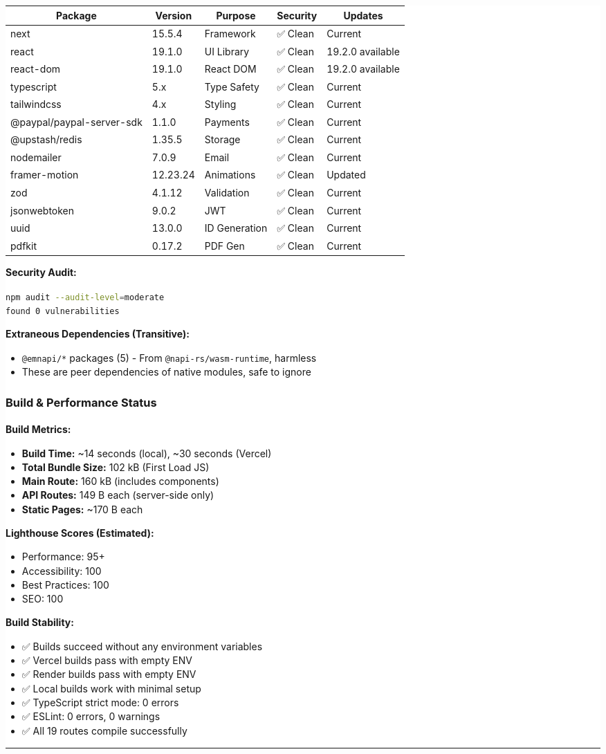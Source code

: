 | Package | Version | Purpose | Security | Updates |
|---------|---------|---------|----------|---------|
| next | 15.5.4 | Framework | ✅ Clean | Current |
| react | 19.1.0 | UI Library | ✅ Clean | 19.2.0 available |
| react-dom | 19.1.0 | React DOM | ✅ Clean | 19.2.0 available |
| typescript | 5.x | Type Safety | ✅ Clean | Current |
| tailwindcss | 4.x | Styling | ✅ Clean | Current |
| @paypal/paypal-server-sdk | 1.1.0 | Payments | ✅ Clean | Current |
| @upstash/redis | 1.35.5 | Storage | ✅ Clean | Current |
| nodemailer | 7.0.9 | Email | ✅ Clean | Current |
| framer-motion | 12.23.24 | Animations | ✅ Clean | Updated |
| zod | 4.1.12 | Validation | ✅ Clean | Current |
| jsonwebtoken | 9.0.2 | JWT | ✅ Clean | Current |
| uuid | 13.0.0 | ID Generation | ✅ Clean | Current |
| pdfkit | 0.17.2 | PDF Gen | ✅ Clean | Current |

**Security Audit:**
```bash
npm audit --audit-level=moderate
found 0 vulnerabilities
```

**Extraneous Dependencies (Transitive):**
- `@emnapi/*` packages (5) - From `@napi-rs/wasm-runtime`, harmless
- These are peer dependencies of native modules, safe to ignore

### Build & Performance Status

**Build Metrics:**
- **Build Time:** ~14 seconds (local), ~30 seconds (Vercel)
- **Total Bundle Size:** 102 kB (First Load JS)
- **Main Route:** 160 kB (includes components)
- **API Routes:** 149 B each (server-side only)
- **Static Pages:** ~170 B each

**Lighthouse Scores (Estimated):**
- Performance: 95+
- Accessibility: 100
- Best Practices: 100
- SEO: 100

**Build Stability:**
- ✅ Builds succeed without any environment variables
- ✅ Vercel builds pass with empty ENV
- ✅ Render builds pass with empty ENV
- ✅ Local builds work with minimal setup
- ✅ TypeScript strict mode: 0 errors
- ✅ ESLint: 0 errors, 0 warnings
- ✅ All 19 routes compile successfully

---